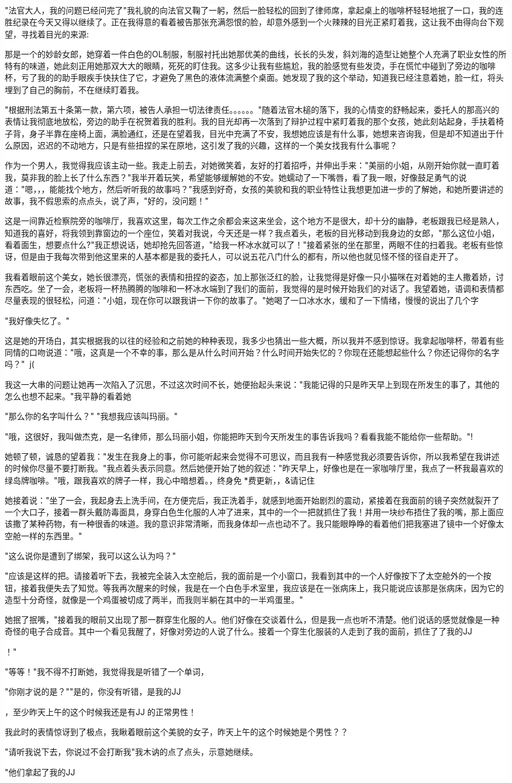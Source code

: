 "法官大人，我的问题已经问完了"我礼貌的向法官又鞠了一躬，然后一脸轻松的回到了律师席，拿起桌上的咖啡杯轻轻地抿了一口，我的连胜纪录在今天又得以继续了。正在我得意的看着被告那张充满怨恨的脸，却意外感到一个火辣辣的目光正紧盯着我，这让我不由得向台下观望，寻找着目光的来源:

那是一个的妙龄女郎，她穿着一件白色的OL制服，制服衬托出她那优美的曲线，长长的头发，斜刘海的造型让她整个人充满了职业女性的所特有的味道，她此刻正用她那双大大的眼睛，死死的盯住我。这多少让我有些尴尬，我的脸感觉有些发烫，手在慌忙中碰到了旁边的咖啡杯，亏了我的的助手眼疾手快扶住了它，才避免了黑色的液体流满整个桌面。她发现了我的这个举动，知道我已经注意着她，脸一红，将头埋到了自己的胸前，不在继续盯着我。

"根据刑法第五十条第一款，第六项，被告人承担一切法律责任。。。。。。"随着法官木槌的落下，我的心情变的舒畅起来，委托人的那高兴的表情让我彻底地放松，旁边的助手在祝贺着我的胜利。我的目光却再一次落到了辩护过程中紧盯着我的那个女孩，她此刻站起身，手扶着椅子背，身子半靠在座椅上面，满脸通红，还是在望着我，目光中充满了不安，我想她应该是有什么事，她想来咨询我，但是却不知道出于什么原因，迟迟的不动地方，只是有些扭捏的呆在原地，这引发了我的兴趣，这样的一个美女找我有什么事呢？

作为一个男人，我觉得我应该主动一些。我走上前去，对她微笑着，友好的打着招呼，并伸出手来："美丽的小姐，从刚开始你就一直盯着我，莫非我的脸上长了什么东西？"我半开着玩笑，希望能够缓解她的不安。她蠕动了一下嘴唇，看了我一眼，好像鼓足勇气的说道："嗯，，，能能找个地方，然后听听我的故事吗？"我感到好奇，女孩的美貌和我的职业特性让我想更加进一步的了解她，和她所要讲述的故事，我不假思索的点点头，说了声，"好的，没问题！"

这是一间靠近检察院旁的咖啡厅，我喜欢这里，每次工作之余都会来这来坐会，这个地方不是很大，却十分的幽静，老板跟我已经是熟人，知道我的喜好，将我领到靠窗边的一个座位，笑着对我说，今天还是一样？我点着头，老板的目光移动到我身边的女郎，"那么这位小姐，看着面生，想要点什么?"我正想说话，她却抢先回答道，"给我一杯冰水就可以了！"接着紧张的坐在那里，两眼不住的扫着我。老板有些惊讶，但是由于我每次带到他这里来的人基本都是我的委托人，可以说五花八门什么的都有，所以他也就见怪不怪的径自走开了。

我看着眼前这个美女，她长很漂亮，慌张的表情和扭捏的姿态，加上那张泛红的脸，让我觉得是好像一只小猫咪在对着她的主人撒着娇，讨东西吃。坐了一会，老板将一杯热腾腾的咖啡和一杯冰水端到了我们的面前，我觉得的是时候开始我们的对话了。我望着她，语调和表情都尽量表现的很轻松，问道："小姐，现在你可以跟我讲一下你的故事了。"她喝了一口冰水水，缓和了一下情绪，慢慢的说出了几个字

"我好像失忆了。"

这是她的开场白，其实根据我的以往的经验和之前她的种种表现，我多少也猜出一些大概，所以我并不感到惊讶。我拿起咖啡杯，带着有些同情的口吻说道："哦，这真是一个不幸的事，那么是从什么时间开始？什么时间开始失忆的？你现在还能想起些什么？你还记得你的名字吗？"  j(

我这一大串的问题让她再一次陷入了沉思，不过这次时间不长，她便抬起头来说："我能记得的只是昨天早上到现在所发生的事了，其他的怎么也想不起来。"我平静的看着她

"那么你的名字叫什么？" "我想我应该叫玛丽。"

"哦，这很好，我叫做杰克，是一名律师，那么玛丽小姐，你能把昨天到今天所发生的事告诉我吗？看看我能不能给你一些帮助。"!

她顿了顿，诚恳的望着我："发生在我身上的事，你可能听起来会觉得不可思议，而且我有一种感觉我必须要告诉你，所以我希望在我讲述的时候你尽量不要打断我。"我点着头表示同意。然后她便开始了她的叙述："昨天早上，好像也是在一家咖啡厅里，我点了一杯我最喜欢的绿岛牌咖啡。"哦，跟我喜欢的牌子一样，我心中暗想着。，终身免 *费更新，，&请记住

她接着说："坐了一会，我起身去上洗手间，在方便完后，我正洗着手，就感到地面开始剧烈的震动，紧接着在我面前的镜子突然就裂开了一个大口子，接着一群头戴防毒面具，身穿白色生化服的人冲了进来，其中的一个一把就抓住了我！并用一块纱布捂住了我的嘴，那上面应该撒了某种药物，有一种很香的味道。我的意识非常清晰，而我身体却一点也动不了。我只能眼睁睁的看着他们把我塞进了镜中一个好像太空舱一样的东西里。"

"这么说你是遭到了绑架，我可以这么认为吗？"

"应该是这样的把。请接着听下去，我被完全装入太空舱后，我的面前是一个小窗口，我看到其中的一个人好像按下了太空舱外的一个按钮，接着我便失去了知觉。等我再次醒来的时候，我是在一个白色手术室里，我应该是在一张病床上，我只能说应该那是张病床，因为它的造型十分奇怪，就像是一个鸡蛋被切成了两半，而我则半躺在其中的一半鸡蛋里。"

她抿了抿嘴，"接着我的眼前又出现了那一群穿生化服的人。他们好像在交谈着什么，但是我一点也听不清楚。他们说话的感觉就像是一种奇怪的电子合成音。其中一个看见我醒了，好像对旁边的人说了什么。接着一个穿生化服装的人走到了我的面前，抓住了了我的JJ

！"

"等等！"我不得不打断她，我觉得我是听错了一个单词，

"你刚才说的是？""是的，你没有听错，是我的JJ

，至少昨天上午的这个时候我还是有JJ 的正常男性！

我此时的表情惊讶到了极点，我瞅着眼前这个美貌的女子，昨天上午的这个时候她是个男性？？

"请听我说下去，你说过不会打断我"我木讷的点了点头，示意她继续。

"他们拿起了我的JJ
